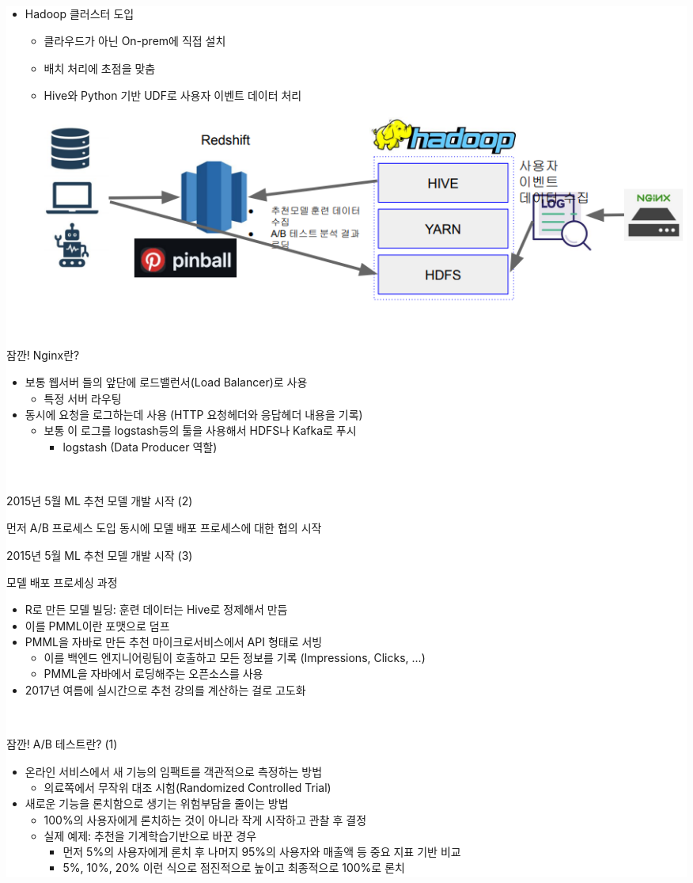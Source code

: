 - Hadoop 클러스터 도입

  - 클라우드가 아닌 On-prem에 직접 설치
  - 배치 처리에 초점을 맞춤
  - Hive와 Python 기반 UDF로 사용자 이벤트 데이터 처리

    ![this_screenshot](./img/2.PNG)

<br>

잠깐! Nginx란?

- 보통 웹서버 들의 앞단에 로드밸런서(Load Balancer)로 사용
  - 특정 서버 라우팅
- 동시에 요청을 로그하는데 사용 (HTTP 요청헤더와 응답헤더 내용을 기록)
  - 보통 이 로그를 logstash등의 툴을 사용해서 HDFS나 Kafka로 푸시
    - logstash (Data Producer 역할)

<br>

2015년 5월 ML 추천 모델 개발 시작 (2)

먼저 A/B 프로세스 도입
동시에 모델 배포 프로세스에 대한 협의 시작

2015년 5월 ML 추천 모델 개발 시작 (3)

모델 배포 프로세싱 과정

- R로 만든 모델 빌딩: 훈련 데이터는 Hive로 정제해서 만듬
- 이를 PMML이란 포맷으로 덤프
- PMML을 자바로 만든 추천 마이크로서비스에서 API 형태로 서빙
  - 이를 백엔드 엔지니어링팀이 호출하고 모든 정보를 기록 (Impressions, Clicks, …)
  - PMML을 자바에서 로딩해주는 오픈소스를 사용
- 2017년 여름에 실시간으로 추천 강의를 계산하는 걸로 고도화

<br>

잠깐! A/B 테스트란? (1)

- 온라인 서비스에서 새 기능의 임팩트를 객관적으로 측정하는 방법
  - 의료쪽에서 무작위 대조 시험(Randomized Controlled Trial)
- 새로운 기능을 론치함으로 생기는 위험부담을 줄이는 방법
  - 100%의 사용자에게 론치하는 것이 아니라 작게 시작하고 관찰 후 결정
  - 실제 예제: 추천을 기계학습기반으로 바꾼 경우
    - 먼저 5%의 사용자에게 론치 후 나머지 95%의 사용자와 매출액 등 중요 지표 기반 비교
    - 5%, 10%, 20% 이런 식으로 점진적으로 높이고 최종적으로 100%로 론치
